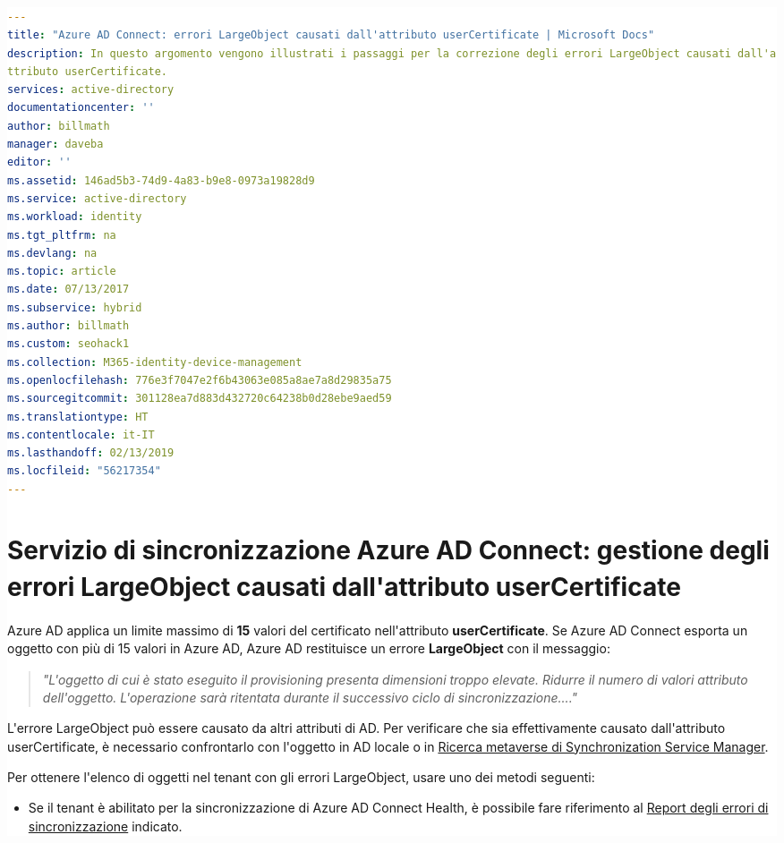 ```yaml
---
title: "Azure AD Connect: errori LargeObject causati dall'attributo userCertificate | Microsoft Docs"
description: In questo argomento vengono illustrati i passaggi per la correzione degli errori LargeObject causati dall'attributo userCertificate.
services: active-directory
documentationcenter: ''
author: billmath
manager: daveba
editor: ''
ms.assetid: 146ad5b3-74d9-4a83-b9e8-0973a19828d9
ms.service: active-directory
ms.workload: identity
ms.tgt_pltfrm: na
ms.devlang: na
ms.topic: article
ms.date: 07/13/2017
ms.subservice: hybrid
ms.author: billmath
ms.custom: seohack1
ms.collection: M365-identity-device-management
ms.openlocfilehash: 776e3f7047e2f6b43063e085a8ae7a8d29835a75
ms.sourcegitcommit: 301128ea7d883d432720c64238b0d28ebe9aed59
ms.translationtype: HT
ms.contentlocale: it-IT
ms.lasthandoff: 02/13/2019
ms.locfileid: "56217354"
---
```

# <a name="azure-ad-connect-sync-handling-largeobject-errors-caused-by-usercertificate-attribute"></a>Servizio di sincronizzazione Azure AD Connect: gestione degli errori LargeObject causati dall'attributo userCertificate

Azure AD applica un limite massimo di **15** valori del certificato nell'attributo **userCertificate**. Se Azure AD Connect esporta un oggetto con più di 15 valori in Azure AD, Azure AD restituisce un errore **LargeObject** con il messaggio:

>*"L'oggetto di cui è stato eseguito il provisioning presenta dimensioni troppo elevate. Ridurre il numero di valori attributo dell'oggetto. L'operazione sarà ritentata durante il successivo ciclo di sincronizzazione...."*

L'errore LargeObject può essere causato da altri attributi di AD. Per verificare che sia effettivamente causato dall'attributo userCertificate, è necessario confrontarlo con l'oggetto in AD locale o in [Ricerca metaverse di Synchronization Service Manager](https://docs.microsoft.com/azure/active-directory/connect/active-directory-aadconnectsync-service-manager-ui-mvsearch).

Per ottenere l'elenco di oggetti nel tenant con gli errori LargeObject, usare uno dei metodi seguenti:

 * Se il tenant è abilitato per la sincronizzazione di Azure AD Connect Health, è possibile fare riferimento al [Report degli errori di sincronizzazione](https://docs.microsoft.com/azure/active-directory/connect-health/active-directory-aadconnect-health-sync) indicato.
 